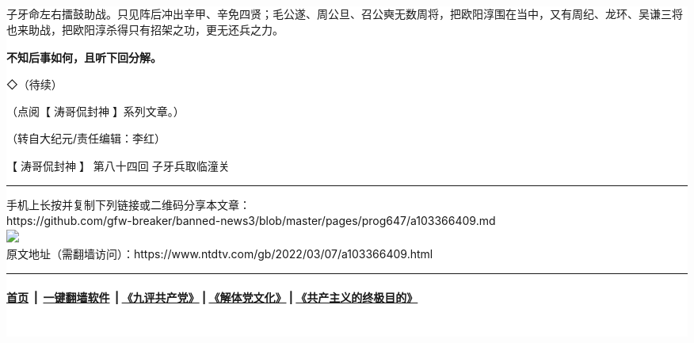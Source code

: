    子牙命左右擂鼓助战。只见阵后冲出辛甲、辛免四贤；毛公遂、周公旦、召公奭无数周将，把欧阳淳围在当中，又有周纪、龙环、吴谦三将也来助战，把欧阳淳杀得只有招架之功，更无还兵之力。
  </strong>
 </p>
 <p>
  <strong>
   不知后事如何，且听下回分解。
  </strong>
 </p>
 <p>
  ◇（待续）
 </p>
 <p>
  （点阅【
  <ok href="https://www.ntdtv.com/gb/涛哥侃封神.htm">
   涛哥侃封神
  </ok>
  】系列文章。）
 </p>
 <p>
  （转自大纪元/责任编辑：李红）
 </p>
 <p>
  【
  <ok href="https://www.ntdtv.com/gb/涛哥侃封神.htm">
   涛哥侃封神
  </ok>
  】 第八十四回 子牙兵取临潼关
 </p>
 <div class="video_fit_container">
 </div>
 <div class="single_ad">
 </div>
</div>
</div>
<hr/>
手机上长按并复制下列链接或二维码分享本文章：<br/>
https://github.com/gfw-breaker/banned-news3/blob/master/pages/prog647/a103366409.md <br/>
<a href='https://github.com/gfw-breaker/banned-news3/blob/master/pages/prog647/a103366409.md'><img src='https://github.com/gfw-breaker/banned-news3/blob/master/pages/prog647/a103366409.md.png'/></a> <br/>
原文地址（需翻墙访问）：https://www.ntdtv.com/gb/2022/03/07/a103366409.html


------------------------
#### [首页](https://github.com/gfw-breaker/banned-news3/blob/master/README.md) &nbsp;|&nbsp; [一键翻墙软件](https://github.com/gfw-breaker/nogfw/blob/master/README.md) &nbsp;| [《九评共产党》](https://github.com/gfw-breaker/9ping.md/blob/master/README.md#九评之一评共产党是什么) | [《解体党文化》](https://github.com/gfw-breaker/jtdwh.md/blob/master/README.md) | [《共产主义的终极目的》](https://github.com/gfw-breaker/gczydzjmd.md/blob/master/README.md)


<img src='http://gfw-breaker.win/banned-news3/pages/prog647/a103366409.md' width='0px' height='0px'/>